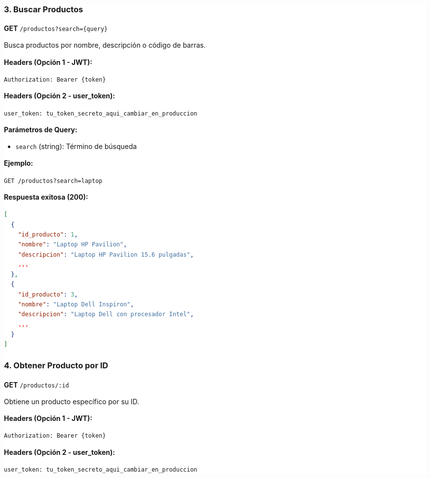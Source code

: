 ### 3. Buscar Productos

**GET** `/productos?search={query}`

Busca productos por nombre, descripción o código de barras.

**Headers (Opción 1 - JWT):**
```
Authorization: Bearer {token}
```

**Headers (Opción 2 - user_token):**
```
user_token: tu_token_secreto_aqui_cambiar_en_produccion
```

**Parámetros de Query:**
- `search` (string): Término de búsqueda

**Ejemplo:**
```
GET /productos?search=laptop
```

**Respuesta exitosa (200):**
```json
[
  {
    "id_producto": 1,
    "nombre": "Laptop HP Pavilion",
    "descripcion": "Laptop HP Pavilion 15.6 pulgadas",
    ...
  },
  {
    "id_producto": 3,
    "nombre": "Laptop Dell Inspiron",
    "descripcion": "Laptop Dell con procesador Intel",
    ...
  }
]
```

### 4. Obtener Producto por ID

**GET** `/productos/:id`

Obtiene un producto específico por su ID.

**Headers (Opción 1 - JWT):**
```
Authorization: Bearer {token}
```

**Headers (Opción 2 - user_token):**
```
user_token: tu_token_secreto_aqui_cambiar_en_produccion
```
